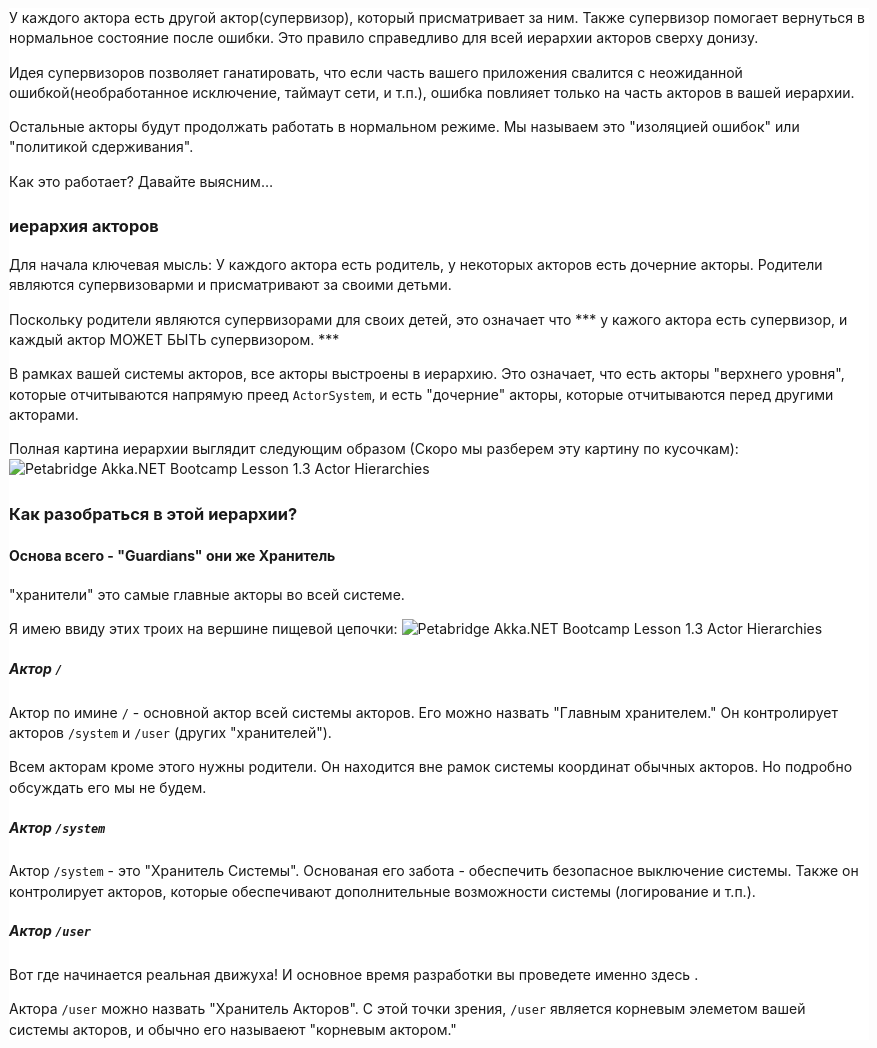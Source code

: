 У каждого актора есть другой актор(супервизор), который присматривает за ним. Также супервизор помогает вернуться в нормальное состояние после ошибки. Это правило справедливо для всей иерархии акторов сверху донизу.

Идея супервизоров позволяет ганатировать, что если часть вашего приложения свалится с неожиданной ошибкой(необработанное исключение, таймаут сети, и т.п.), ошибка повлияет только на часть акторов в вашей иерархии.

Остальные акторы будут продолжать работать в нормальном режиме. Мы называем это "изоляцией ошибок" или "политикой сдерживания".

Как это работает? Давайте выясним&hellip;

### иерархия акторов
Для начала ключевая мысль: У каждого актора есть родитель, у некоторых акторов есть дочерние акторы. Родители являются супервизоварми и присматривают за своими детьми.

Поскольку родители являются супервизорами для своих детей, это означает что *** у кажого актора есть супервизор, и каждый актор МОЖЕТ БЫТЬ супервизором. ***

В рамках вашей системы акторов, все акторы выстроены в иерархию. Это означает, что есть акторы "верхнего уровня", которые отчитываются напрямую преед `ActorSystem`, и есть "дочерние" акторы, которые отчитываются перед другими акторами.

Полная картина иерархии выглядит следующим образом (Скоро мы разберем эту картину по кусочкам):
![Petabridge Akka.NET Bootcamp Lesson 1.3 Actor Hierarchies](Images/hierarchy_overview.png)


### Как разобраться в этой иерархии?
#### Основа всего -  "Guardians" они же Хранитель
 "хранители" это самые главные акторы во всей системе.

Я имею ввиду этих троих на вершине пищевой цепочки:
![Petabridge Akka.NET Bootcamp Lesson 1.3 Actor Hierarchies](Images/guardians.png)

##### Актор `/` 

Актор по имине `/` - основной актор всей системы акторов. Его можно назвать "Главным хранителем." Он  контролирует акторов `/system` и `/user`  (других "хранителей").

Всем акторам кроме этого нужны родители. Он находится вне рамок системы координат обычных акторов. Но подробно обсуждать его мы не будем.

##### Актор `/system`

Актор `/system` - это "Хранитель Системы". Основаная его забота - обеспечить безопасное выключение системы. Также он контролирует акторов, которые обеспечивают дополнительные возможности системы (логирование и т.п.). 

##### Актор `/user` 

Вот где начинается реальная движуха! И основное время разработки  вы проведете именно здесь .

Актора `/user` можно назвать "Хранитель Акторов". С этой точки зрения, `/user` является корневым элеметом вашей системы акторов, и обычно его называеют "корневым актором."
